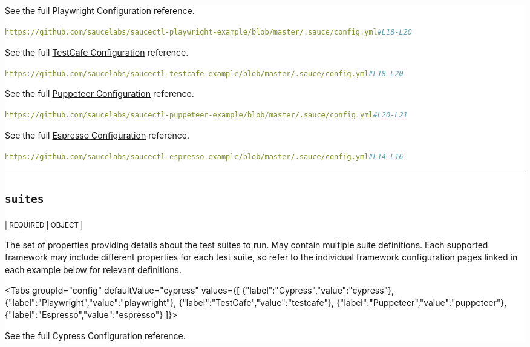 See the full [Playwright Configuration](/testrunner-toolkit/configuration/playwright) reference.

```yaml reference
https://github.com/saucelabs/saucectl-playwright-example/blob/master/.sauce/config.yml#L18-L20
```

</TabItem>
<TabItem value="testcafe">

See the full [TestCafe Configuration](/testrunner-toolkit/configuration/testcafe) reference.

```yaml reference
https://github.com/saucelabs/saucectl-testcafe-example/blob/master/.sauce/config.yml#L18-L20
```

</TabItem>
<TabItem value="puppeteer">

See the full [Puppeteer Configuration](/testrunner-toolkit/configuration/puppeteer) reference.

```yaml reference
https://github.com/saucelabs/saucectl-puppeteer-example/blob/master/.sauce/config.yml#L20-L21
```

</TabItem>
<TabItem value="espresso">

See the full [Espresso Configuration](/testrunner-toolkit/configuration/espresso) reference.

```yaml reference
https://github.com/saucelabs/saucectl-espresso-example/blob/master/.sauce/config.yml#L14-L16
```

</TabItem>
</Tabs>

---

## `suites`
<p><small>| REQUIRED | OBJECT |</small></p>

The set of properties providing details about the test suites to run. May contain multiple suite definitions. Each supported framework may include different properties for each test suite, so refer to the individual framework configuration pages linked in each example below for relevant definitions.

<Tabs
    groupId="config"
    defaultValue="cypress"
    values={[
      {"label":"Cypress","value":"cypress"},
      {"label":"Playwright","value":"playwright"},
      {"label":"TestCafe","value":"testcafe"},
      {"label":"Puppeteer","value":"puppeteer"},
      {"label":"Espresso","value":"espresso"}
    ]}>
<TabItem value="cypress">

See the full [Cypress Configuration](/testrunner-toolkit/configuration/cypress) reference.
